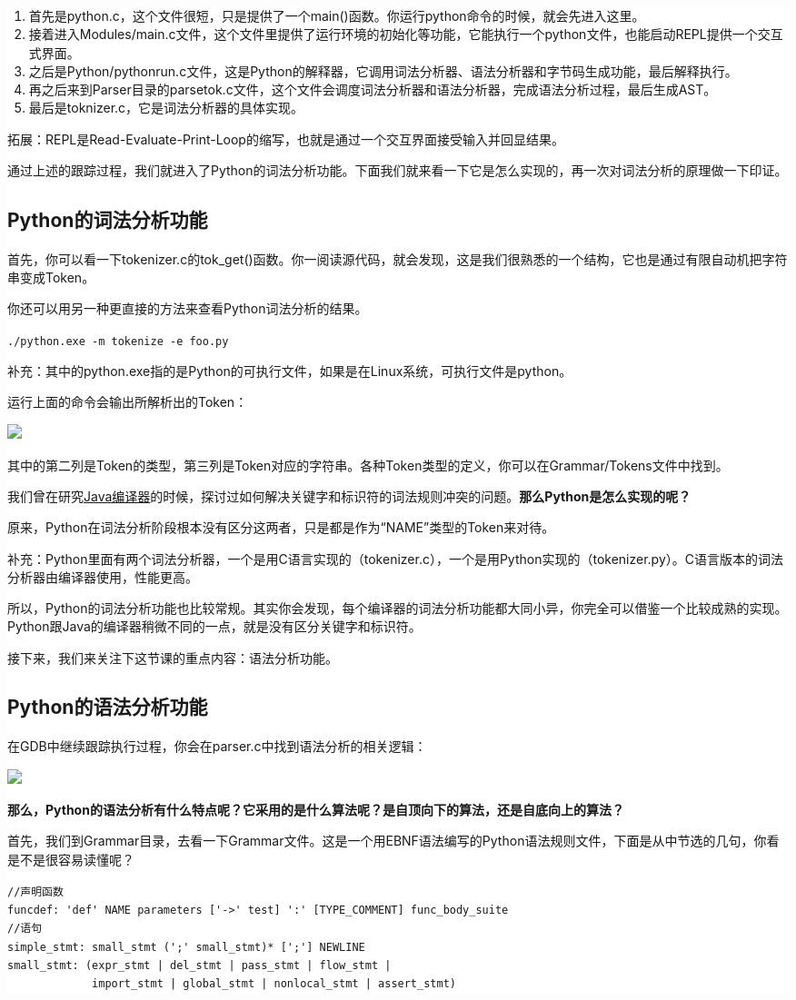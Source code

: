 1. 首先是python.c，这个文件很短，只是提供了一个main()函数。你运行python命令的时候，就会先进入这里。
2. 接着进入Modules/main.c文件，这个文件里提供了运行环境的初始化等功能，它能执行一个python文件，也能启动REPL提供一个交互式界面。
3. 之后是Python/pythonrun.c文件，这是Python的解释器，它调用词法分析器、语法分析器和字节码生成功能，最后解释执行。
4. 再之后来到Parser目录的parsetok.c文件，这个文件会调度词法分析器和语法分析器，完成语法分析过程，最后生成AST。
5. 最后是toknizer.c，它是词法分析器的具体实现。

拓展：REPL是Read-Evaluate-Print-Loop的缩写，也就是通过一个交互界面接受输入并回显结果。

通过上述的跟踪过程，我们就进入了Python的词法分析功能。下面我们就来看一下它是怎么实现的，再一次对词法分析的原理做一下印证。

## Python的词法分析功能

首先，你可以看一下tokenizer.c的tok\_get()函数。你一阅读源代码，就会发现，这是我们很熟悉的一个结构，它也是通过有限自动机把字符串变成Token。

你还可以用另一种更直接的方法来查看Python词法分析的结果。

```
./python.exe -m tokenize -e foo.py
```

补充：其中的python.exe指的是Python的可执行文件，如果是在Linux系统，可执行文件是python。

运行上面的命令会输出所解析出的Token：

![](https://static001.geekbang.org/resource/image/c3/66/c3934c23760c13884c98d979fc250c66.jpg?wh=1234%2A1100)

其中的第二列是Token的类型，第三列是Token对应的字符串。各种Token类型的定义，你可以在Grammar/Tokens文件中找到。

我们曾在研究[Java编译器](https://time.geekbang.org/column/article/251937)的时候，探讨过如何解决关键字和标识符的词法规则冲突的问题。**那么Python是怎么实现的呢？**

原来，Python在词法分析阶段根本没有区分这两者，只是都是作为“NAME”类型的Token来对待。

补充：Python里面有两个词法分析器，一个是用C语言实现的（tokenizer.c），一个是用Python实现的（tokenizer.py）。C语言版本的词法分析器由编译器使用，性能更高。

所以，Python的词法分析功能也比较常规。其实你会发现，每个编译器的词法分析功能都大同小异，你完全可以借鉴一个比较成熟的实现。Python跟Java的编译器稍微不同的一点，就是没有区分关键字和标识符。

接下来，我们来关注下这节课的重点内容：语法分析功能。

## Python的语法分析功能

在GDB中继续跟踪执行过程，你会在parser.c中找到语法分析的相关逻辑：

![](https://static001.geekbang.org/resource/image/0d/f7/0d96372c3f18fe45cb6f0bbc12fc77f7.jpg?wh=2284%2A511)

**那么，Python的语法分析有什么特点呢？它采用的是什么算法呢？是自顶向下的算法，还是自底向上的算法？**

首先，我们到Grammar目录，去看一下Grammar文件。这是一个用EBNF语法编写的Python语法规则文件，下面是从中节选的几句，你看是不是很容易读懂呢？

```
//声明函数
funcdef: 'def' NAME parameters ['->' test] ':' [TYPE_COMMENT] func_body_suite
//语句
simple_stmt: small_stmt (';' small_stmt)* [';'] NEWLINE
small_stmt: (expr_stmt | del_stmt | pass_stmt | flow_stmt |
             import_stmt | global_stmt | nonlocal_stmt | assert_stmt)
```
